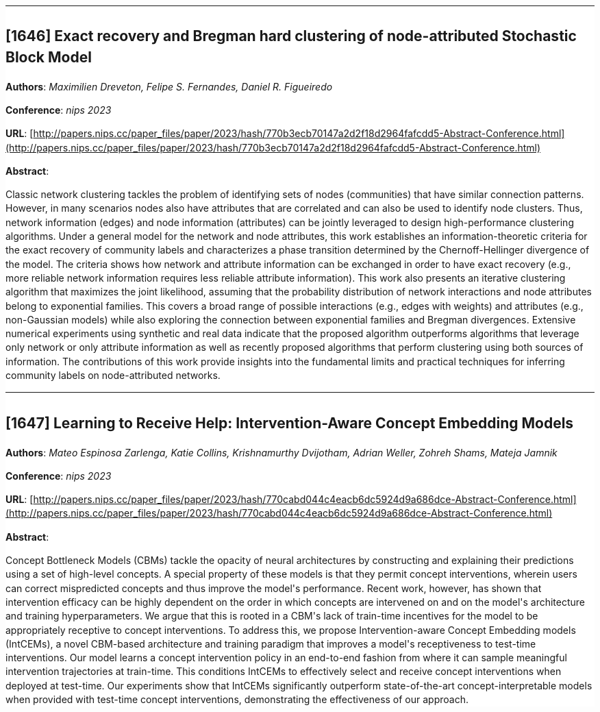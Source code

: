 ----

## [1646] Exact recovery and Bregman hard clustering of node-attributed Stochastic Block Model

**Authors**: *Maximilien Dreveton, Felipe S. Fernandes, Daniel R. Figueiredo*

**Conference**: *nips 2023*

**URL**: [http://papers.nips.cc/paper_files/paper/2023/hash/770b3ecb70147a2d2f18d2964fafcdd5-Abstract-Conference.html](http://papers.nips.cc/paper_files/paper/2023/hash/770b3ecb70147a2d2f18d2964fafcdd5-Abstract-Conference.html)

**Abstract**:

Classic network clustering tackles the problem of identifying sets of nodes (communities) that have similar connection patterns. However, in many scenarios nodes also have attributes that are correlated and can also be used to identify node clusters. Thus, network information (edges) and node information (attributes) can be jointly leveraged to design high-performance clustering algorithms. Under a general model for the network and node attributes, this work establishes an information-theoretic criteria for the exact recovery of community labels and characterizes a phase transition determined by the Chernoff-Hellinger divergence of the model. The criteria shows how network and attribute information can be exchanged in order to have exact recovery (e.g., more reliable network information requires less reliable attribute information). This work also presents an iterative clustering algorithm that maximizes the joint likelihood, assuming that the probability distribution of network interactions and node attributes belong to exponential families. This covers a broad range of possible interactions (e.g., edges with weights) and attributes (e.g., non-Gaussian models) while also exploring the connection between exponential families and Bregman divergences. Extensive numerical experiments using synthetic and real data indicate that the proposed algorithm outperforms algorithms that leverage only network or only attribute information as well as recently proposed algorithms that perform clustering using both sources of information. The contributions of this work provide insights into the fundamental limits and practical techniques for inferring community labels on node-attributed networks.

----

## [1647] Learning to Receive Help: Intervention-Aware Concept Embedding Models

**Authors**: *Mateo Espinosa Zarlenga, Katie Collins, Krishnamurthy Dvijotham, Adrian Weller, Zohreh Shams, Mateja Jamnik*

**Conference**: *nips 2023*

**URL**: [http://papers.nips.cc/paper_files/paper/2023/hash/770cabd044c4eacb6dc5924d9a686dce-Abstract-Conference.html](http://papers.nips.cc/paper_files/paper/2023/hash/770cabd044c4eacb6dc5924d9a686dce-Abstract-Conference.html)

**Abstract**:

Concept Bottleneck Models (CBMs) tackle the opacity of neural architectures by constructing and explaining their predictions using a set of high-level concepts. A special property of these models is that they permit concept interventions, wherein users can correct mispredicted concepts and thus improve the model's performance. Recent work, however, has shown that intervention efficacy can be highly dependent on the order in which concepts are intervened on and on the model's architecture and training hyperparameters. We argue that this is rooted in a CBM's lack of train-time incentives for the model to be appropriately receptive to concept interventions. To address this, we propose Intervention-aware Concept Embedding models (IntCEMs), a novel CBM-based architecture and training paradigm that improves a model's receptiveness to test-time interventions. Our model learns a concept intervention policy in an end-to-end fashion from where it can sample meaningful intervention trajectories at train-time. This conditions IntCEMs to effectively select and receive concept interventions when deployed at test-time. Our experiments show that IntCEMs significantly outperform state-of-the-art concept-interpretable models when provided with test-time concept interventions, demonstrating the effectiveness of our approach.
